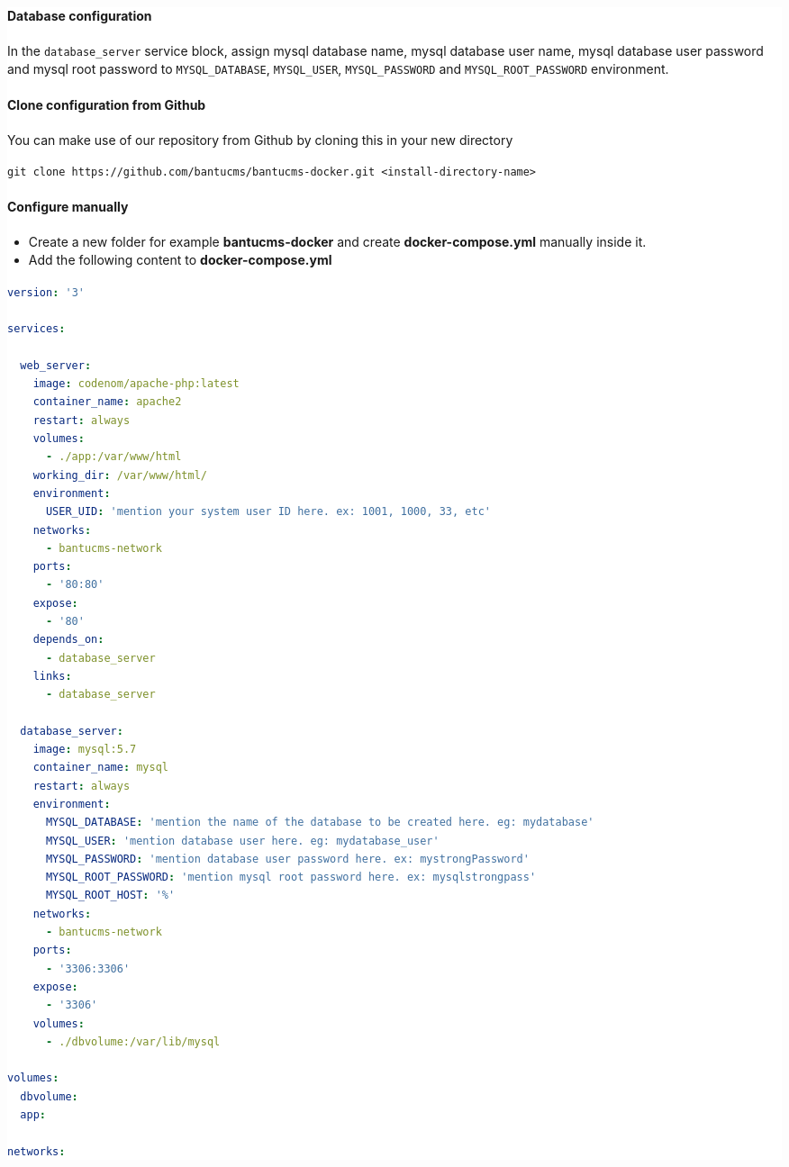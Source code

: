 #### Database configuration
In the `database_server` service block, assign mysql database name, mysql database user name, mysql database user password and mysql root password to `MYSQL_DATABASE`, `MYSQL_USER`, `MYSQL_PASSWORD` and `MYSQL_ROOT_PASSWORD` environment.

#### Clone configuration from Github
You can make use of our repository from Github by cloning this in your new directory
```shell
git clone https://github.com/bantucms/bantucms-docker.git <install-directory-name>
```

#### Configure manually
- Create a new folder for example **bantucms-docker** and create **docker-compose.yml** manually inside it.
- Add the following content to **docker-compose.yml**
```yml
version: '3'

services:

  web_server:
    image: codenom/apache-php:latest
    container_name: apache2
    restart: always
    volumes:
      - ./app:/var/www/html
    working_dir: /var/www/html/
    environment:
      USER_UID: 'mention your system user ID here. ex: 1001, 1000, 33, etc'
    networks:
      - bantucms-network
    ports:
      - '80:80'
    expose:
      - '80'
    depends_on:
      - database_server
    links:
      - database_server

  database_server:
    image: mysql:5.7
    container_name: mysql
    restart: always
    environment:
      MYSQL_DATABASE: 'mention the name of the database to be created here. eg: mydatabase'
      MYSQL_USER: 'mention database user here. eg: mydatabase_user'
      MYSQL_PASSWORD: 'mention database user password here. ex: mystrongPassword'
      MYSQL_ROOT_PASSWORD: 'mention mysql root password here. ex: mysqlstrongpass'
      MYSQL_ROOT_HOST: '%'
    networks:
      - bantucms-network
    ports:
      - '3306:3306'
    expose:
      - '3306'
    volumes:
      - ./dbvolume:/var/lib/mysql

volumes:
  dbvolume:
  app:

networks:
```